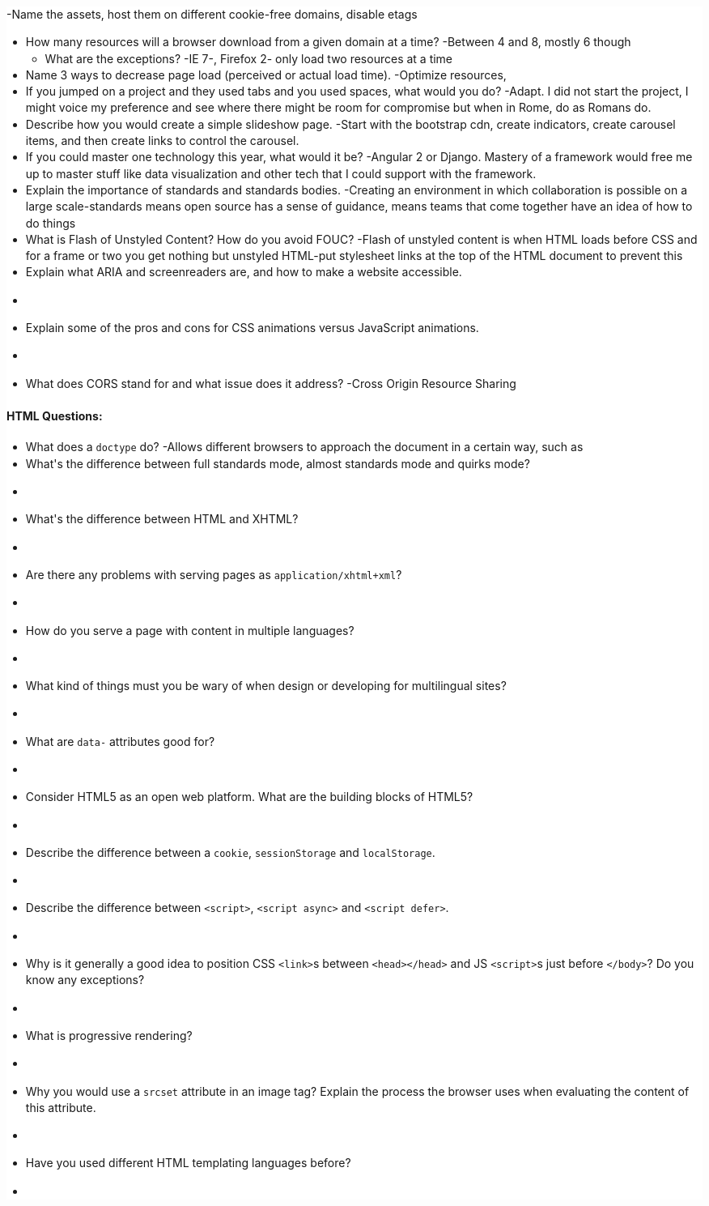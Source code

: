 -Name the assets, host them on different cookie-free domains, disable etags
* How many resources will a browser download from a given domain at a time?
-Between 4 and 8, mostly 6 though
  * What are the exceptions?
  -IE 7-, Firefox 2- only load two resources at a time
* Name 3 ways to decrease page load (perceived or actual load time).
-Optimize resources, 
* If you jumped on a project and they used tabs and you used spaces, what would you do?
-Adapt.  I did not start the project, I might voice my preference and see where there might be room for compromise but when in Rome, do as Romans do.
* Describe how you would create a simple slideshow page.
-Start with the bootstrap cdn, create indicators, create carousel items, and then create links to control the carousel.
* If you could master one technology this year, what would it be?
-Angular 2 or Django.  Mastery of a framework would free me up to master stuff like data visualization and other tech that I could support with the framework.
* Explain the importance of standards and standards bodies.
-Creating an environment in which collaboration is possible on a large scale-standards means open source has a sense of guidance, means teams that come together have an idea of how to do things
* What is Flash of Unstyled Content? How do you avoid FOUC?
-Flash of unstyled content is when HTML loads before CSS and for a frame or two you get nothing but unstyled HTML-put stylesheet links at the top of the HTML document to prevent this
* Explain what ARIA and screenreaders are, and how to make a website accessible.
-
* Explain some of the pros and cons for CSS animations versus JavaScript animations.
-
* What does CORS stand for and what issue does it address?
-Cross Origin Resource Sharing

#### HTML Questions:

* What does a `doctype` do?
-Allows different browsers to approach the document in a certain way, such as 
* What's the difference between full standards mode, almost standards mode and quirks mode?
-
* What's the difference between HTML and XHTML?
-
* Are there any problems with serving pages as `application/xhtml+xml`?
-
* How do you serve a page with content in multiple languages?
-
* What kind of things must you be wary of when design or developing for multilingual sites?
-
* What are `data-` attributes good for?
-
* Consider HTML5 as an open web platform. What are the building blocks of HTML5?
-
* Describe the difference between a `cookie`, `sessionStorage` and `localStorage`.
-
* Describe the difference between `<script>`, `<script async>` and `<script defer>`.
-
* Why is it generally a good idea to position CSS `<link>`s between `<head></head>` and JS `<script>`s just before `</body>`? Do you know any exceptions?
-
* What is progressive rendering?
-
* Why you would use a `srcset` attribute in an image tag? Explain the process the browser uses when evaluating the content of this attribute.
-
* Have you used different HTML templating languages before?
-
